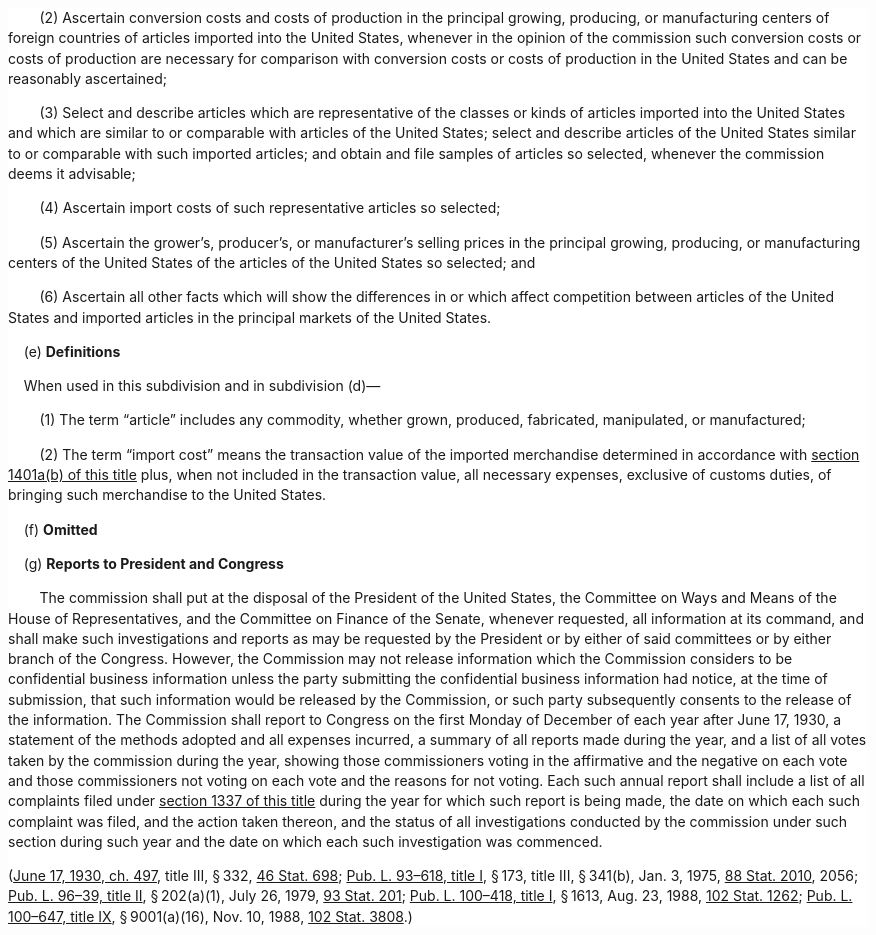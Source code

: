         (2) Ascertain conversion costs and costs of production in the principal growing, producing, or manufacturing centers of foreign countries of articles imported into the United States, whenever in the opinion of the commission such conversion costs or costs of production are necessary for comparison with conversion costs or costs of production in the United States and can be reasonably ascertained;

        (3) Select and describe articles which are representative of the classes or kinds of articles imported into the United States and which are similar to or comparable with articles of the United States; select and describe articles of the United States similar to or comparable with such imported articles; and obtain and file samples of articles so selected, whenever the commission deems it advisable;

        (4) Ascertain import costs of such representative articles so selected;

        (5) Ascertain the grower’s, producer’s, or manufacturer’s selling prices in the principal growing, producing, or manufacturing centers of the United States of the articles of the United States so selected; and

        (6) Ascertain all other facts which will show the differences in or which affect competition between articles of the United States and imported articles in the principal markets of the United States.

    (e) __Definitions__ 

    When used in this subdivision and in subdivision (d)—

        (1) The term “article” includes any commodity, whether grown, produced, fabricated, manipulated, or manufactured;

        (2) The term “import cost” means the transaction value of the imported merchandise determined in accordance with [section 1401a(b) of this title][/us/usc/t19/s1401a/b] plus, when not included in the transaction value, all necessary expenses, exclusive of customs duties, of bringing such merchandise to the United States.

    (f) __Omitted__ 

    (g) __Reports to President and Congress__ 

        The commission shall put at the disposal of the President of the United States, the Committee on Ways and Means of the House of Representatives, and the Committee on Finance of the Senate, whenever requested, all information at its command, and shall make such investigations and reports as may be requested by the President or by either of said committees or by either branch of the Congress. However, the Commission may not release information which the Commission considers to be confidential business information unless the party submitting the confidential business information had notice, at the time of submission, that such information would be released by the Commission, or such party subsequently consents to the release of the information. The Commission shall report to Congress on the first Monday of December of each year after June 17, 1930, a statement of the methods adopted and all expenses incurred, a summary of all reports made during the year, and a list of all votes taken by the commission during the year, showing those commissioners voting in the affirmative and the negative on each vote and those commissioners not voting on each vote and the reasons for not voting. Each such annual report shall include a list of all complaints filed under [section 1337 of this title][/us/usc/t19/s1337] during the year for which such report is being made, the date on which each such complaint was filed, and the action taken thereon, and the status of all investigations conducted by the commission under such section during such year and the date on which each such investigation was commenced.

([June 17, 1930, ch. 497][/us/act/1930-06-17/ch497], title III, § 332, [46 Stat. 698][/us/stat/46/698]; [Pub. L. 93–618, title I][/us/pl/93/618/tI], § 173, title III, § 341(b), Jan. 3, 1975, [88 Stat. 2010][/us/stat/88/2010], 2056; [Pub. L. 96–39, title II][/us/pl/96/39/tII], § 202(a)(1), July 26, 1979, [93 Stat. 201][/us/stat/93/201]; [Pub. L. 100–418, title I][/us/pl/100/418/tI], § 1613, Aug. 23, 1988, [102 Stat. 1262][/us/stat/102/1262]; [Pub. L. 100–647, title IX][/us/pl/100/647/tIX], § 9001(a)(16), Nov. 10, 1988, [102 Stat. 3808][/us/stat/102/3808].)


[/us/usc/t19/s1401a/b]: https://publicdocs.github.io/go/links?ns=uslm&ref=%2Fus%2Fusc%2Ft19%2Fs1401a%2Fb
[/us/usc/t19/s1337]: https://publicdocs.github.io/go/links?ns=uslm&ref=%2Fus%2Fusc%2Ft19%2Fs1337
[/us/act/1930-06-17/ch497]: https://publicdocs.github.io/go/links?ns=uslm&ref=%2Fus%2Fact%2F1930-06-17%2Fch497
[/us/stat/46/698]: https://publicdocs.github.io/go/links?ns=uslm&ref=%2Fus%2Fstat%2F46%2F698
[/us/pl/93/618/tI]: https://publicdocs.github.io/go/links?ns=uslm&ref=%2Fus%2Fpl%2F93%2F618%2FtI
[/us/stat/88/2010]: https://publicdocs.github.io/go/links?ns=uslm&ref=%2Fus%2Fstat%2F88%2F2010
[/us/pl/96/39/tII]: https://publicdocs.github.io/go/links?ns=uslm&ref=%2Fus%2Fpl%2F96%2F39%2FtII
[/us/stat/93/201]: https://publicdocs.github.io/go/links?ns=uslm&ref=%2Fus%2Fstat%2F93%2F201
[/us/pl/100/418/tI]: https://publicdocs.github.io/go/links?ns=uslm&ref=%2Fus%2Fpl%2F100%2F418%2FtI
[/us/stat/102/1262]: https://publicdocs.github.io/go/links?ns=uslm&ref=%2Fus%2Fstat%2F102%2F1262
[/us/pl/100/647/tIX]: https://publicdocs.github.io/go/links?ns=uslm&ref=%2Fus%2Fpl%2F100%2F647%2FtIX
[/us/stat/102/3808]: https://publicdocs.github.io/go/links?ns=uslm&ref=%2Fus%2Fstat%2F102%2F3808
[/us/act/1916-09-08/ch463]: https://publicdocs.github.io/go/links?ns=uslm&ref=%2Fus%2Fact%2F1916-09-08%2Fch463
[/us/stat/39/796]: https://publicdocs.github.io/go/links?ns=uslm&ref=%2Fus%2Fstat%2F39%2F796
[/us/act/1916-09-08/ch463]: https://publicdocs.github.io/go/links?ns=uslm&ref=%2Fus%2Fact%2F1916-09-08%2Fch463
[/us/stat/39/798]: https://publicdocs.github.io/go/links?ns=uslm&ref=%2Fus%2Fstat%2F39%2F798
[/us/act/1922-09-21/ch356/tIII]: https://publicdocs.github.io/go/links?ns=uslm&ref=%2Fus%2Fact%2F1922-09-21%2Fch356%2FtIII
[/us/stat/42/947]: https://publicdocs.github.io/go/links?ns=uslm&ref=%2Fus%2Fstat%2F42%2F947
[/us/act/1913-10-03/ch16]: https://publicdocs.github.io/go/links?ns=uslm&ref=%2Fus%2Fact%2F1913-10-03%2Fch16
[/us/stat/38/201]: https://publicdocs.github.io/go/links?ns=uslm&ref=%2Fus%2Fstat%2F38%2F201
[/us/act/1922-09-21/ch356/tIII]: https://publicdocs.github.io/go/links?ns=uslm&ref=%2Fus%2Fact%2F1922-09-21%2Fch356%2FtIII
[/us/stat/42/947]: https://publicdocs.github.io/go/links?ns=uslm&ref=%2Fus%2Fstat%2F42%2F947
[/us/pl/100/647]: https://publicdocs.github.io/go/links?ns=uslm&ref=%2Fus%2Fpl%2F100%2F647
[/us/pl/100/418]: https://publicdocs.github.io/go/links?ns=uslm&ref=%2Fus%2Fpl%2F100%2F418
[/us/pl/96/39]: https://publicdocs.github.io/go/links?ns=uslm&ref=%2Fus%2Fpl%2F96%2F39
[/us/usc/t19/s1401a/b]: https://publicdocs.github.io/go/links?ns=uslm&ref=%2Fus%2Fusc%2Ft19%2Fs1401a%2Fb
[/us/pl/93/618]: https://publicdocs.github.io/go/links?ns=uslm&ref=%2Fus%2Fpl%2F93%2F618
[/us/pl/100/647]: https://publicdocs.github.io/go/links?ns=uslm&ref=%2Fus%2Fpl%2F100%2F647
[/us/pl/100/647/s9001/b]: https://publicdocs.github.io/go/links?ns=uslm&ref=%2Fus%2Fpl%2F100%2F647%2Fs9001%2Fb
[/us/usc/t19/s58c]: https://publicdocs.github.io/go/links?ns=uslm&ref=%2Fus%2Fusc%2Ft19%2Fs58c
[/us/pl/96/39]: https://publicdocs.github.io/go/links?ns=uslm&ref=%2Fus%2Fpl%2F96%2F39
[/us/pl/96/39/s204/a]: https://publicdocs.github.io/go/links?ns=uslm&ref=%2Fus%2Fpl%2F96%2F39%2Fs204%2Fa
[/us/usc/t19/s1401a]: https://publicdocs.github.io/go/links?ns=uslm&ref=%2Fus%2Fusc%2Ft19%2Fs1401a
[/us/pl/93/618]: https://publicdocs.github.io/go/links?ns=uslm&ref=%2Fus%2Fpl%2F93%2F618
[/us/pl/93/618/s341/c]: https://publicdocs.github.io/go/links?ns=uslm&ref=%2Fus%2Fpl%2F93%2F618%2Fs341%2Fc
[/us/usc/t19/s1337]: https://publicdocs.github.io/go/links?ns=uslm&ref=%2Fus%2Fusc%2Ft19%2Fs1337
[/us/pl/104/66/s3003]: https://publicdocs.github.io/go/links?ns=uslm&ref=%2Fus%2Fpl%2F104%2F66%2Fs3003
[/us/usc/t31/s1113]: https://publicdocs.github.io/go/links?ns=uslm&ref=%2Fus%2Fusc%2Ft31%2Fs1113
[/us/usc/t19/s2901]: https://publicdocs.github.io/go/links?ns=uslm&ref=%2Fus%2Fusc%2Ft19%2Fs2901
[/us/pl/114/159]: https://publicdocs.github.io/go/links?ns=uslm&ref=%2Fus%2Fpl%2F114%2F159
[/us/stat/130/396]: https://publicdocs.github.io/go/links?ns=uslm&ref=%2Fus%2Fstat%2F130%2F396
[/us/usc/t19/s1202]: https://publicdocs.github.io/go/links?ns=uslm&ref=%2Fus%2Fusc%2Ft19%2Fs1202
[/us/usc/t19/s1332/g]: https://publicdocs.github.io/go/links?ns=uslm&ref=%2Fus%2Fusc%2Ft19%2Fs1332%2Fg
[/us/usc/t19/s1202]: https://publicdocs.github.io/go/links?ns=uslm&ref=%2Fus%2Fusc%2Ft19%2Fs1202
[/us/pl/95/106]: https://publicdocs.github.io/go/links?ns=uslm&ref=%2Fus%2Fpl%2F95%2F106
[/us/stat/91/869]: https://publicdocs.github.io/go/links?ns=uslm&ref=%2Fus%2Fstat%2F91%2F869
[/us/act/1954-09-01/ch1213/tI]: https://publicdocs.github.io/go/links?ns=uslm&ref=%2Fus%2Fact%2F1954-09-01%2Fch1213%2FtI
[/us/stat/68/1136]: https://publicdocs.github.io/go/links?ns=uslm&ref=%2Fus%2Fstat%2F68%2F1136
[/us/act/1956-08-02/ch894]: https://publicdocs.github.io/go/links?ns=uslm&ref=%2Fus%2Fact%2F1956-08-02%2Fch894
[/us/stat/70/955]: https://publicdocs.github.io/go/links?ns=uslm&ref=%2Fus%2Fstat%2F70%2F955
[/us/pl/85/418]: https://publicdocs.github.io/go/links?ns=uslm&ref=%2Fus%2Fpl%2F85%2F418
[/us/stat/72/120]: https://publicdocs.github.io/go/links?ns=uslm&ref=%2Fus%2Fstat%2F72%2F120
[/us/usc/t19/s1332]: https://publicdocs.github.io/go/links?ns=uslm&ref=%2Fus%2Fusc%2Ft19%2Fs1332